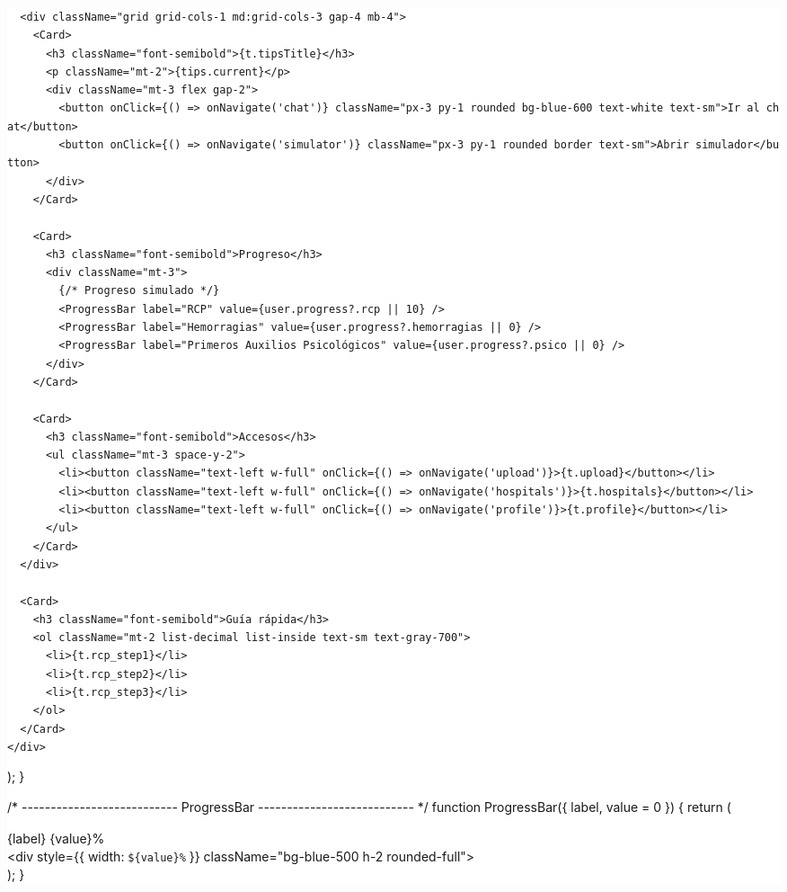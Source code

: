       <div className="grid grid-cols-1 md:grid-cols-3 gap-4 mb-4">
        <Card>
          <h3 className="font-semibold">{t.tipsTitle}</h3>
          <p className="mt-2">{tips.current}</p>
          <div className="mt-3 flex gap-2">
            <button onClick={() => onNavigate('chat')} className="px-3 py-1 rounded bg-blue-600 text-white text-sm">Ir al chat</button>
            <button onClick={() => onNavigate('simulator')} className="px-3 py-1 rounded border text-sm">Abrir simulador</button>
          </div>
        </Card>

        <Card>
          <h3 className="font-semibold">Progreso</h3>
          <div className="mt-3">
            {/* Progreso simulado */}
            <ProgressBar label="RCP" value={user.progress?.rcp || 10} />
            <ProgressBar label="Hemorragias" value={user.progress?.hemorragias || 0} />
            <ProgressBar label="Primeros Auxilios Psicológicos" value={user.progress?.psico || 0} />
          </div>
        </Card>

        <Card>
          <h3 className="font-semibold">Accesos</h3>
          <ul className="mt-3 space-y-2">
            <li><button className="text-left w-full" onClick={() => onNavigate('upload')}>{t.upload}</button></li>
            <li><button className="text-left w-full" onClick={() => onNavigate('hospitals')}>{t.hospitals}</button></li>
            <li><button className="text-left w-full" onClick={() => onNavigate('profile')}>{t.profile}</button></li>
          </ul>
        </Card>
      </div>

      <Card>
        <h3 className="font-semibold">Guía rápida</h3>
        <ol className="mt-2 list-decimal list-inside text-sm text-gray-700">
          <li>{t.rcp_step1}</li>
          <li>{t.rcp_step2}</li>
          <li>{t.rcp_step3}</li>
        </ol>
      </Card>
    </div>
  );
}

/* ---------------------------
   ProgressBar
   --------------------------- */
function ProgressBar({ label, value = 0 }) {
  return (
    <div className="mb-3">
      <div className="flex justify-between text-sm mb-1">
        <span>{label}</span>
        <span>{value}%</span>
      </div>
      <div className="bg-gray-200 rounded-full h-2">
        <div style={{ width: `${value}%` }} className="bg-blue-500 h-2 rounded-full"></div>
      </div>
    </div>
  );
}
